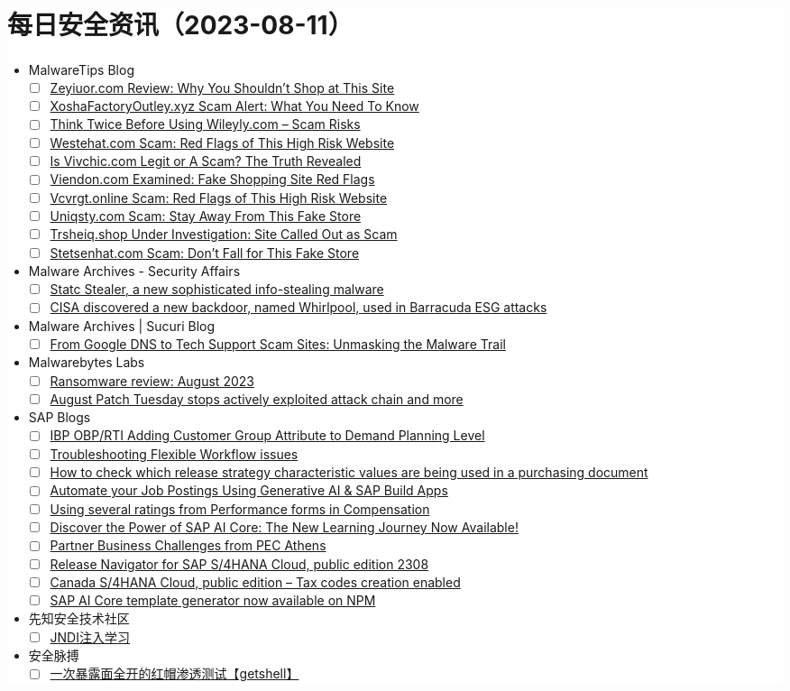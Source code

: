 # 每日安全资讯（2023-08-11）

- MalwareTips Blog
  - [ ] [Zeyiuor.com Review: Why You Shouldn’t Shop at This Site](https://malwaretips.com/blogs/zeyiuor-com/)
  - [ ] [XoshaFactoryOutley.xyz Scam Alert: What You Need To Know](https://malwaretips.com/blogs/xoshafactoryoutley-xyz/)
  - [ ] [Think Twice Before Using Wileyly.com – Scam Risks](https://malwaretips.com/blogs/wileyly-com/)
  - [ ] [Westehat.com Scam: Red Flags of This High Risk Website](https://malwaretips.com/blogs/westehat-com/)
  - [ ] [Is Vivchic.com Legit or A Scam? The Truth Revealed](https://malwaretips.com/blogs/vivchic-com/)
  - [ ] [Viendon.com Examined: Fake Shopping Site Red Flags](https://malwaretips.com/blogs/viendon-com/)
  - [ ] [Vcvrgt.online Scam: Red Flags of This High Risk Website](https://malwaretips.com/blogs/vcvrgt-online/)
  - [ ] [Uniqsty.com Scam: Stay Away From This Fake Store](https://malwaretips.com/blogs/uniqsty-com/)
  - [ ] [Trsheiq.shop Under Investigation: Site Called Out as Scam](https://malwaretips.com/blogs/trsheiq-shop/)
  - [ ] [Stetsenhat.com Scam: Don’t Fall for This Fake Store](https://malwaretips.com/blogs/stetsenhat-com/)
- Malware Archives - Security Affairs
  - [ ] [Statc Stealer, a new sophisticated info-stealing malware](https://securityaffairs.com/149405/hacking/statc-stealer-info-stealer.html)
  - [ ] [CISA discovered a new backdoor, named Whirlpool, used in Barracuda ESG attacks](https://securityaffairs.com/149392/hacking/whirlpool-backdoor-barracuda-esg-attacks.html)
- Malware Archives | Sucuri Blog
  - [ ] [From Google DNS to Tech Support Scam Sites: Unmasking the Malware Trail](https://blog.sucuri.net/2023/08/from-google-dns-to-tech-support-scam-sites-unmasking-the-malware-trail.html)
- Malwarebytes Labs
  - [ ] [Ransomware review: August 2023](https://www.malwarebytes.com/blog/threat-intelligence/2023/08/ransomware-review-august-2023)
  - [ ] [August Patch Tuesday stops actively exploited attack chain and more](https://www.malwarebytes.com/blog/news/2023/08/august-patch-tuesday-stops-actively-exploited-attack-chain-and-more)
- SAP Blogs
  - [ ] [IBP OBP/RTI Adding Customer Group Attribute to Demand Planning Level](https://blogs.sap.com/2023/08/10/ibp-obp-rti-adding-customer-group-attribute-to-demand-planning-level/)
  - [ ] [Troubleshooting Flexible Workflow issues](https://blogs.sap.com/2023/08/10/troubleshooting-flexible-workflow-issues/)
  - [ ] [How to check which release strategy characteristic values are being used in a purchasing document](https://blogs.sap.com/2023/08/10/how-to-check-which-release-strategy-characteristic-values-are-being-used-in-a-purchasing-document/)
  - [ ] [Automate your Job Postings Using Generative AI & SAP Build Apps](https://blogs.sap.com/2023/08/10/automate-your-job-postings-using-generative-ai-sap-build-apps/)
  - [ ] [Using several ratings from Performance forms in Compensation](https://blogs.sap.com/2023/08/10/using-several-ratings-from-performance-forms-in-compensation/)
  - [ ] [Discover the Power of SAP AI Core: The New Learning Journey Now Available!](https://blogs.sap.com/2023/08/10/discover-the-power-of-sap-ai-core-the-new-learning-journey-now-available/)
  - [ ] [Partner Business Challenges from PEC Athens](https://blogs.sap.com/2023/08/10/partner-business-challenges-from-pec-athens/)
  - [ ] [Release Navigator for SAP S/4HANA Cloud, public edition 2308](https://blogs.sap.com/2023/08/10/release-navigator-for-sap-s-4hana-cloud-public-edition-2308/)
  - [ ] [Canada S/4HANA Cloud, public edition – Tax codes creation enabled](https://blogs.sap.com/2023/08/10/canada-s-4hana-cloud-public-edition-tax-codes-creation-enabled/)
  - [ ] [SAP AI Core template generator now available on NPM](https://blogs.sap.com/2023/08/10/sap-ai-core-template-generator-now-available-on-npm/)
- 先知安全技术社区
  - [ ] [JNDI注入学习](https://xz.aliyun.com/t/12778)
- 安全脉搏
  - [ ] [一次暴露面全开的红帽渗透测试【getshell】](https://www.secpulse.com/archives/202971.html)